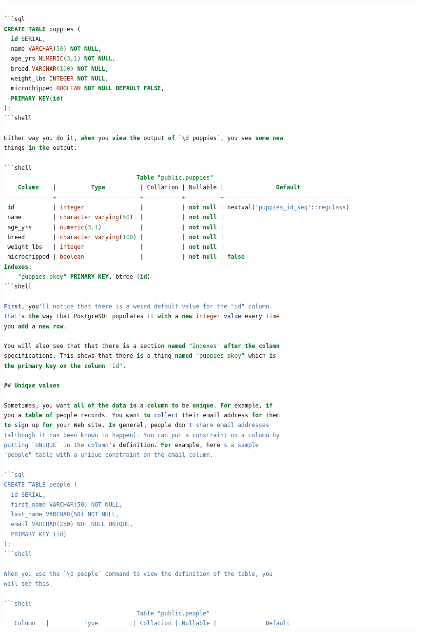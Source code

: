```sql

```sql
CREATE TABLE puppies (
  id SERIAL,
  name VARCHAR(50) NOT NULL,
  age_yrs NUMERIC(3,1) NOT NULL,
  breed VARCHAR(100) NOT NULL,
  weight_lbs INTEGER NOT NULL,
  microchipped BOOLEAN NOT NULL DEFAULT FALSE,
  PRIMARY KEY(id)
);
```shell

Either way you do it, when you view the output of `\d puppies`, you see some new
things in the output.

```shell
                                      Table "public.puppies"
    Column    |          Type          | Collation | Nullable |               Default
--------------+------------------------+-----------+----------+-------------------------------------
 id           | integer                |           | not null | nextval('puppies_id_seq'::regclass)
 name         | character varying(50)  |           | not null |
 age_yrs      | numeric(3,1)           |           | not null |
 breed        | character varying(100) |           | not null |
 weight_lbs   | integer                |           | not null |
 microchipped | boolean                |           | not null | false
Indexes:
    "puppies_pkey" PRIMARY KEY, btree (id)
```shell

First, you'll notice that there is a weird default value for the "id" column.
That's the way that PostgreSQL populates it with a new integer value every time
you add a new row.

You will also see that that there is a section named "Indexes" after the column
specifications. This shows that there is a thing named "puppies_pkey" which is
the primary key on the column "id".

## Unique values

Sometimes, you want all of the data in a column to be unique. For example, if
you a table of people records. You want to collect their email address for them
to sign up for your Web site. In general, people don't share email addresses
(although it has been known to happen). You can put a constraint on a column by
putting `UNIQUE` in the column's definition. For example, here's a sample
"people" table with a unique constraint on the email column.

```sql
CREATE TABLE people (
  id SERIAL,
  first_name VARCHAR(50) NOT NULL,
  last_name VARCHAR(50) NOT NULL,
  email VARCHAR(250) NOT NULL UNIQUE,
  PRIMARY KEY (id)
);
```shell

When you use the `\d people` command to view the definition of the table, you
will see this.

```shell
                                      Table "public.people"
   Column   |          Type          | Collation | Nullable |              Default
```
